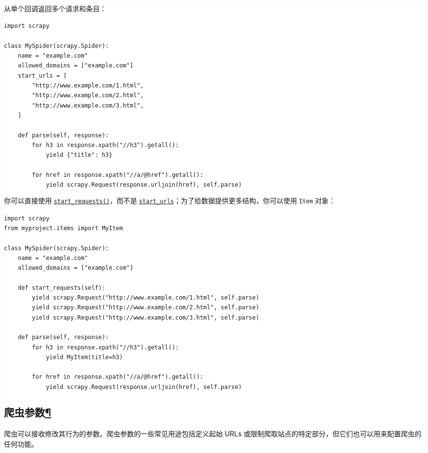 ```
```

从单个回调返回多个请求和条目：

```
import scrapy

class MySpider(scrapy.Spider):
    name = "example.com"
    allowed_domains = ["example.com"]
    start_urls = [
        "http://www.example.com/1.html",
        "http://www.example.com/2.html",
        "http://www.example.com/3.html",
    ]

    def parse(self, response):
        for h3 in response.xpath("//h3").getall():
            yield {"title": h3}

        for href in response.xpath("//a/@href").getall():
            yield scrapy.Request(response.urljoin(href), self.parse)
```

你可以直接使用 [`start_requests()`](https://docs.scrapy.org/en/latest/topics/spiders.html#scrapy.Spider.start_requests "scrapy.Spider.start_requests")，而不是 [`start_urls`](https://docs.scrapy.org/en/latest/topics/spiders.html#scrapy.Spider.start_urls "scrapy.Spider.start_urls")；为了给数据提供更多结构，你可以使用 `Item` 对象：

```
import scrapy
from myproject.items import MyItem

class MySpider(scrapy.Spider):
    name = "example.com"
    allowed_domains = ["example.com"]

    def start_requests(self):
        yield scrapy.Request("http://www.example.com/1.html", self.parse)
        yield scrapy.Request("http://www.example.com/2.html", self.parse)
        yield scrapy.Request("http://www.example.com/3.html", self.parse)

    def parse(self, response):
        for h3 in response.xpath("//h3").getall():
            yield MyItem(title=h3)

        for href in response.xpath("//a/@href").getall():
            yield scrapy.Request(response.urljoin(href), self.parse)
```

## 爬虫参数[¶](https://docs.scrapy.org/en/latest/topics/spiders.html#spider-arguments "Permalink to this heading")

爬虫可以接收修改其行为的参数。爬虫参数的一些常见用途包括定义起始 URLs 或限制爬取站点的特定部分，但它们也可以用来配置爬虫的任何功能。
